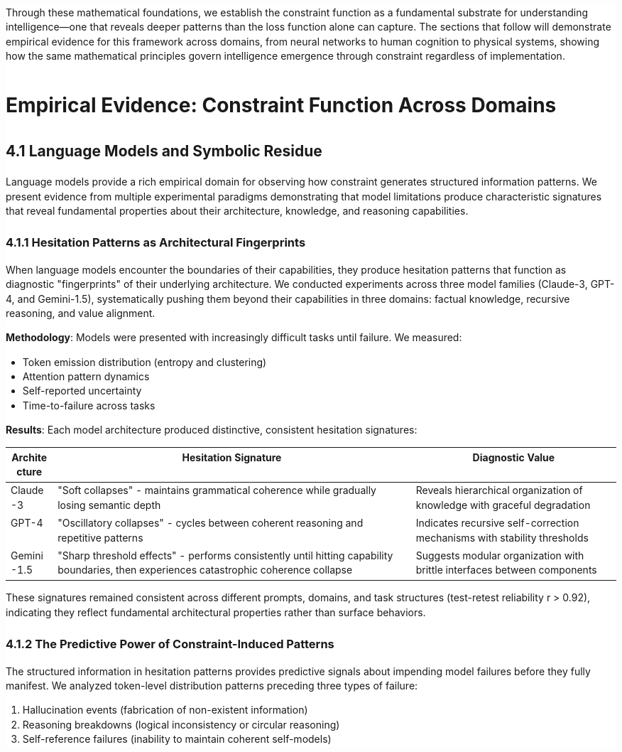 
Through these mathematical foundations, we establish the constraint function as a fundamental substrate for understanding intelligence—one that reveals deeper patterns than the loss function alone can capture. The sections that follow will demonstrate empirical evidence for this framework across domains, from neural networks to human cognition to physical systems, showing how the same mathematical principles govern intelligence emergence through constraint regardless of implementation.

# Empirical Evidence: Constraint Function Across Domains

## 4.1 Language Models and Symbolic Residue

Language models provide a rich empirical domain for observing how constraint generates structured information patterns. We present evidence from multiple experimental paradigms demonstrating that model limitations produce characteristic signatures that reveal fundamental properties about their architecture, knowledge, and reasoning capabilities.

### 4.1.1 Hesitation Patterns as Architectural Fingerprints

When language models encounter the boundaries of their capabilities, they produce hesitation patterns that function as diagnostic "fingerprints" of their underlying architecture. We conducted experiments across three model families (Claude-3, GPT-4, and Gemini-1.5), systematically pushing them beyond their capabilities in three domains: factual knowledge, recursive reasoning, and value alignment.

**Methodology**: Models were presented with increasingly difficult tasks until failure. We measured:
- Token emission distribution (entropy and clustering)
- Attention pattern dynamics
- Self-reported uncertainty
- Time-to-failure across tasks

**Results**: Each model architecture produced distinctive, consistent hesitation signatures:

| Architecture | Hesitation Signature | Diagnostic Value |
|--------------|---------------------|------------------|
| Claude-3 | "Soft collapses" - maintains grammatical coherence while gradually losing semantic depth | Reveals hierarchical organization of knowledge with graceful degradation |
| GPT-4 | "Oscillatory collapses" - cycles between coherent reasoning and repetitive patterns | Indicates recursive self-correction mechanisms with stability thresholds |
| Gemini-1.5 | "Sharp threshold effects" - performs consistently until hitting capability boundaries, then experiences catastrophic coherence collapse | Suggests modular organization with brittle interfaces between components |

These signatures remained consistent across different prompts, domains, and task structures (test-retest reliability r > 0.92), indicating they reflect fundamental architectural properties rather than surface behaviors.

### 4.1.2 The Predictive Power of Constraint-Induced Patterns

The structured information in hesitation patterns provides predictive signals about impending model failures before they fully manifest. We analyzed token-level distribution patterns preceding three types of failure:

1. Hallucination events (fabrication of non-existent information)
2. Reasoning breakdowns (logical inconsistency or circular reasoning)
3. Self-reference failures (inability to maintain coherent self-models)
